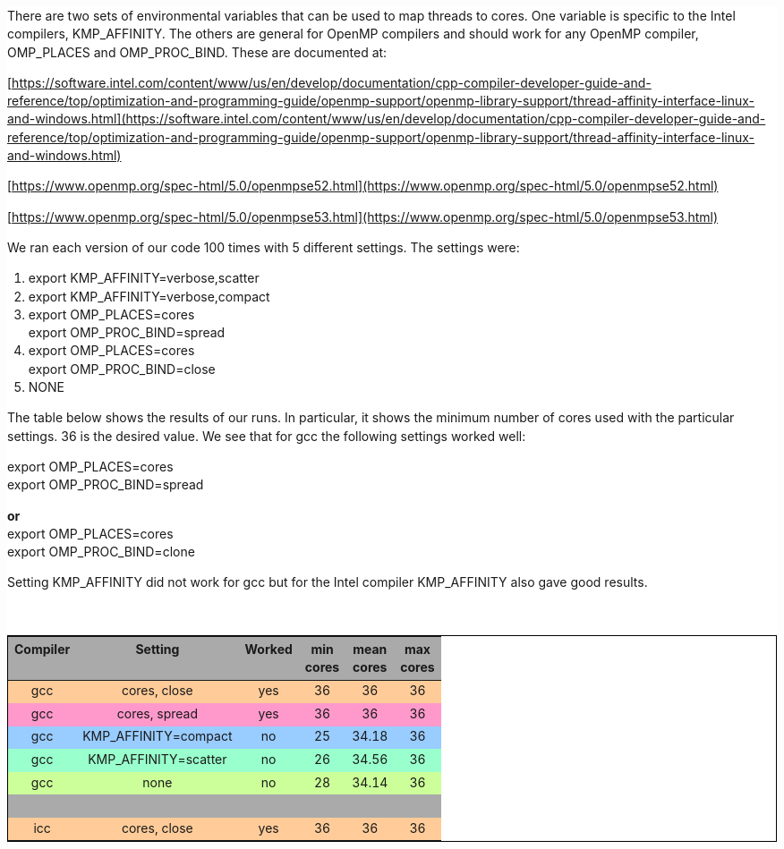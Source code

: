 There are two sets of environmental variables that can be used to map threads to cores.  One variable is specific to the Intel compilers, KMP_AFFINITY.  The others are general for OpenMP compilers and should work for any OpenMP compiler, OMP\_PLACES and OMP\_PROC\_BIND.  These are documented at: 


[https://software.intel.com/content/www/us/en/develop/documentation/cpp-compiler-developer-guide-and-reference/top/optimization-and-programming-guide/openmp-support/openmp-library-support/thread-affinity-interface-linux-and-windows.html](https://software.intel.com/content/www/us/en/develop/documentation/cpp-compiler-developer-guide-and-reference/top/optimization-and-programming-guide/openmp-support/openmp-library-support/thread-affinity-interface-linux-and-windows.html)


[https://www.openmp.org/spec-html/5.0/openmpse52.html](https://www.openmp.org/spec-html/5.0/openmpse52.html)


[https://www.openmp.org/spec-html/5.0/openmpse53.html](https://www.openmp.org/spec-html/5.0/openmpse53.html)


We ran each version of our code 100 times with 5 different settings.  The settings were:


1. export KMP\_AFFINITY=verbose,scatter
1. export KMP\_AFFINITY=verbose,compact
1. export OMP\_PLACES=cores<br>export OMP\_PROC\_BIND=spread
1. export OMP\_PLACES=cores<br>export OMP\_PROC\_BIND=close
1. NONE

The table below shows the results of our runs.  In particular, it shows the minimum number of cores used with the particular settings.  36 is the desired value.  We see that for gcc the following settings worked well:  

export OMP\_PLACES=cores<br>export OMP\_PROC\_BIND=spread <br>

**or** <br>
export OMP\_PLACES=cores<br>export OMP\_PROC\_BIND=clone<br>

Setting KMP\_AFFINITY did not work for gcc but for the Intel compiler KMP\_AFFINITY also gave good results.  

<table style="border: 1px solid black;text-align: center;">
	<thead>
	<tr style="font-size: 1.0em; border: 1px solid #green; text-align: center;padding: 13px 17px 12px 12px; background-color: #aaaaaa"><th>Compiler</th> <th>Setting</th> <th>Worked</th><th>min<br>cores</th> <th>mean<br>cores</th> <th>max<br>cores</th>
	</tr>
	</thead>
	<tbody>
	<tr style="font-size: 1.0em; border: 1px solid #green; text-align: center;padding: 13px 17px 12px 12px; background-color: #ffcc99;"><td>gcc</td> <td>cores, close</td>        <td>yes</td>  <td>36</td>     <td>36</td>     <td>36</td>       </tr>
	<tr style="font-size: 1.0em; border: 1px solid #green; text-align: center;padding: 13px 17px 12px 12px; background-color: #ff99cc"><td>gcc</td> <td>cores, spread</td>        <td>yes</td>  <td>36</td>     <td>36</td>     <td>36</td>       </tr>
	<tr style="font-size: 1.0em; border: 1px solid #green; text-align: center;padding: 13px 17px 12px 12px; background-color: #99ccff;"><td>gcc</td> <td>KMP_AFFINITY=compact</td><td>no</td>   <td>25</td>     <td>34.18</td>  <td>36</td>       </tr>
	<tr style="font-size: 1.0em; border: 1px solid #green; text-align: center;padding: 13px 17px 12px 12px; background-color: #99ffcc"><td>gcc</td> <td>KMP_AFFINITY=scatter</td> <td>no</td>   <td>26</td>     <td>34.56</td>  <td>36</td>       </tr>
	<tr style="font-size: 1.0em; border: 1px solid #green; text-align: center;padding: 13px 17px 12px 12px; background-color: #ccff99;"><td>gcc</td> <td>none</td>                <td>no</td>   <td>28</td>     <td>34.14</td>  <td>36</td>       </tr>
	<tr style="font-size: 1.0em; border: 1px solid #green; text-align: center;padding: 13px 17px 12px 12px; background-color: #aaaaaa"><td>&nbsp;</td><td>&nbsp;</td>&nbsp;<td>&nbsp;</td>&nbsp;<td>&nbsp;</td><td>&nbsp;</td><td>&nbsp;</td></tr>
	<tr style="font-size: 1.0em; border: 1px solid #green; text-align: center;padding: 13px 17px 12px 12px; background-color: #ffcc99;"><td>icc</td> <td>cores, close</td>        <td>yes</td>  <td>36</td>     <td>36</td>     <td>36</td>       </tr>